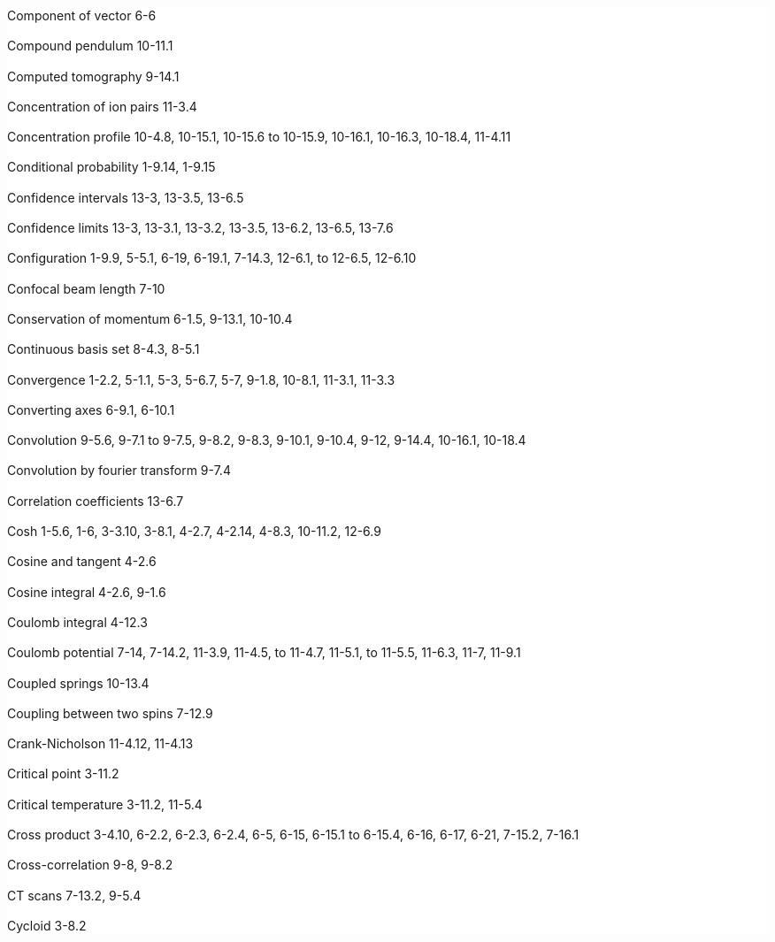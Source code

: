 Component of vector    6-6
 
Compound pendulum    10-11.1
 
Computed tomography    9-14.1
 
Concentration of ion pairs    11-3.4
 
Concentration profile    10-4.8,   10-15.1,   10-15.6  to  10-15.9,   10-16.1,   10-16.3,   10-18.4,   11-4.11
 
Conditional probability    1-9.14,   1-9.15
 
Confidence intervals    13-3,   13-3.5,   13-6.5
 
Confidence limits    13-3,   13-3.1,   13-3.2,   13-3.5,   13-6.2,   13-6.5,   13-7.6
 
Configuration    1-9.9,   5-5.1,   6-19,   6-19.1,   7-14.3,   12-6.1,  to  12-6.5,   12-6.10
 
Confocal beam length    7-10
 
Conservation of momentum    6-1.5,   9-13.1,   10-10.4
 
Continuous basis set    8-4.3,   8-5.1
 
Convergence    1-2.2,   5-1.1,   5-3,   5-6.7,   5-7,   9-1.8,   10-8.1,   11-3.1,   11-3.3
 
Converting axes    6-9.1,   6-10.1
 
Convolution    9-5.6,   9-7.1  to  9-7.5,   9-8.2,   9-8.3,   9-10.1,   9-10.4,   9-12,   9-14.4,   10-16.1,   10-18.4
 
Convolution by fourier transform    9-7.4
 
Correlation coefficients    13-6.7
 
Cosh    1-5.6,   1-6,   3-3.10,   3-8.1,   4-2.7,   4-2.14,   4-8.3,   10-11.2,   12-6.9
 
Cosine and tangent    4-2.6
 
Cosine integral    4-2.6,   9-1.6
 
Coulomb integral    4-12.3
 
Coulomb potential    7-14,   7-14.2,   11-3.9,   11-4.5,  to  11-4.7,   11-5.1,  to   11-5.5,   11-6.3,   11-7,   11-9.1
 
Coupled springs    10-13.4
 
Coupling between two spins    7-12.9
 
Crank-Nicholson    11-4.12,   11-4.13
 
Critical point    3-11.2
 
Critical temperature    3-11.2,   11-5.4
 
Cross product    3-4.10,   6-2.2,   6-2.3,   6-2.4,   6-5,   6-15,   6-15.1  to  6-15.4,   6-16,   6-17,   6-21,   7-15.2,   7-16.1
 
Cross-correlation    9-8,   9-8.2
 
CT scans    7-13.2,   9-5.4
 
Cycloid    3-8.2
 